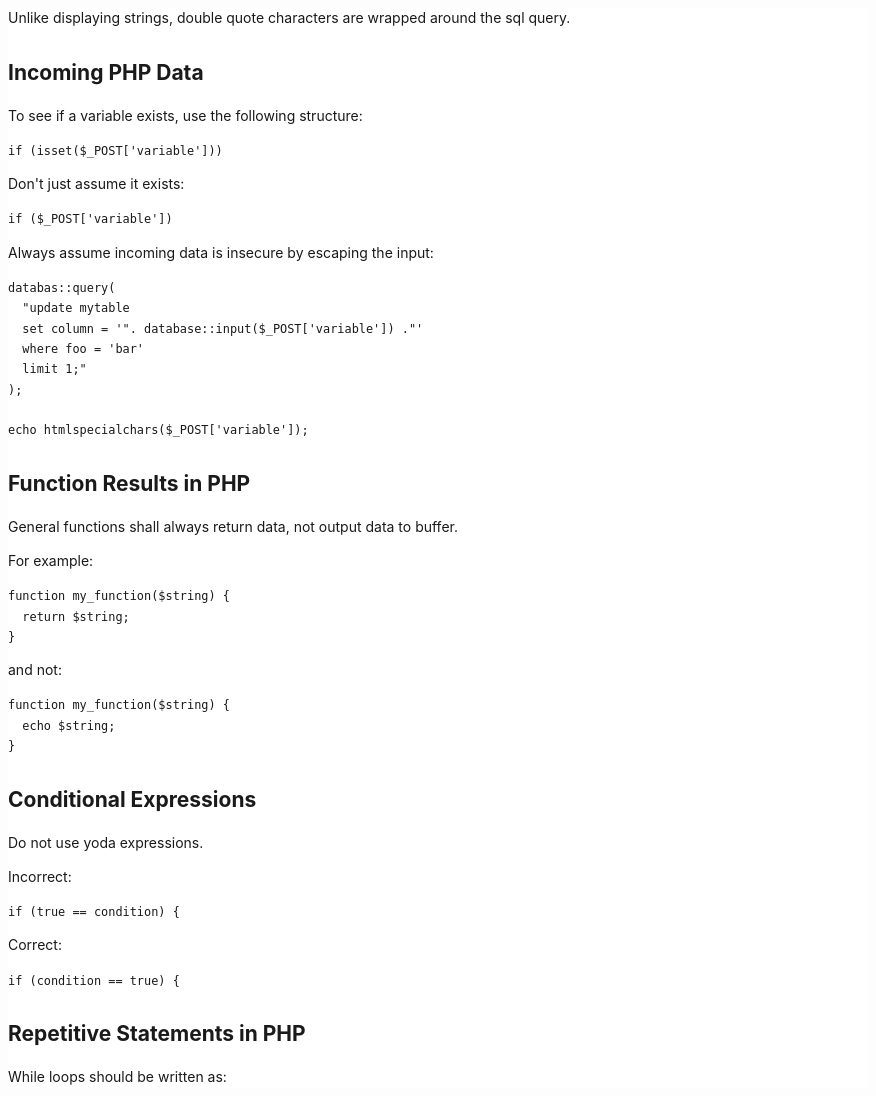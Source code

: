   Unlike displaying strings, double quote characters are wrapped around the sql query.


## Incoming PHP Data

  To see if a variable exists, use the following structure:

    if (isset($_POST['variable']))

  Don't just assume it exists:

    if ($_POST['variable'])

  Always assume incoming data is insecure by escaping the input:

    databas::query(
      "update mytable
      set column = '". database::input($_POST['variable']) ."'
      where foo = 'bar'
      limit 1;"
    );

    echo htmlspecialchars($_POST['variable']);


## Function Results in PHP

  General functions shall always return data, not output data to buffer.

  For example:

    function my_function($string) {
      return $string;
    }

  and not:

    function my_function($string) {
      echo $string;
    }


## Conditional Expressions

  Do not use yoda expressions.

  Incorrect:

    if (true == condition) {

  Correct:

    if (condition == true) {


## Repetitive Statements in PHP

  While loops should be written as:
